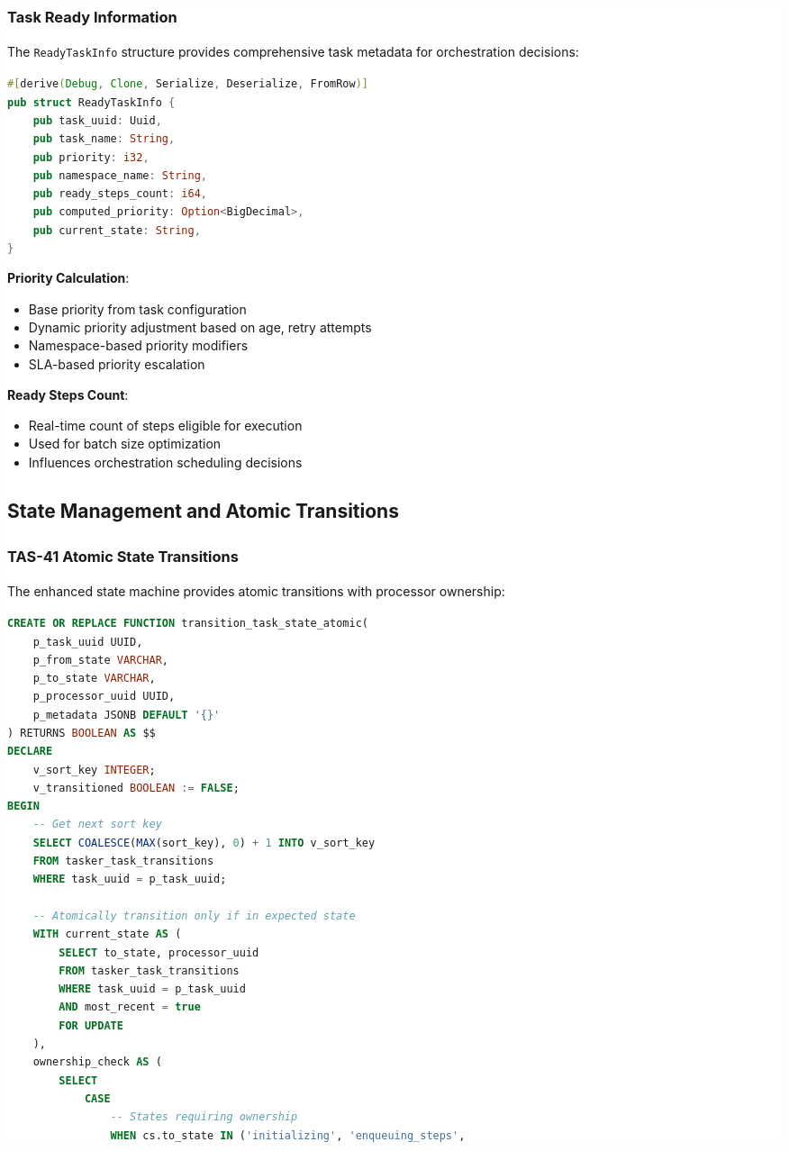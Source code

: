 ### Task Ready Information

The `ReadyTaskInfo` structure provides comprehensive task metadata for
orchestration decisions:

```rust
#[derive(Debug, Clone, Serialize, Deserialize, FromRow)]
pub struct ReadyTaskInfo {
    pub task_uuid: Uuid,
    pub task_name: String,
    pub priority: i32,
    pub namespace_name: String,
    pub ready_steps_count: i64,
    pub computed_priority: Option<BigDecimal>,
    pub current_state: String,
}
```

**Priority Calculation**:
- Base priority from task configuration
- Dynamic priority adjustment based on age, retry attempts
- Namespace-based priority modifiers
- SLA-based priority escalation

**Ready Steps Count**:
- Real-time count of steps eligible for execution
- Used for batch size optimization
- Influences orchestration scheduling decisions

## State Management and Atomic Transitions

### TAS-41 Atomic State Transitions

The enhanced state machine provides atomic transitions with processor ownership:

```sql
CREATE OR REPLACE FUNCTION transition_task_state_atomic(
    p_task_uuid UUID,
    p_from_state VARCHAR,
    p_to_state VARCHAR,
    p_processor_uuid UUID,
    p_metadata JSONB DEFAULT '{}'
) RETURNS BOOLEAN AS $$
DECLARE
    v_sort_key INTEGER;
    v_transitioned BOOLEAN := FALSE;
BEGIN
    -- Get next sort key
    SELECT COALESCE(MAX(sort_key), 0) + 1 INTO v_sort_key
    FROM tasker_task_transitions
    WHERE task_uuid = p_task_uuid;

    -- Atomically transition only if in expected state
    WITH current_state AS (
        SELECT to_state, processor_uuid
        FROM tasker_task_transitions
        WHERE task_uuid = p_task_uuid
        AND most_recent = true
        FOR UPDATE
    ),
    ownership_check AS (
        SELECT
            CASE
                -- States requiring ownership
                WHEN cs.to_state IN ('initializing', 'enqueuing_steps',
```